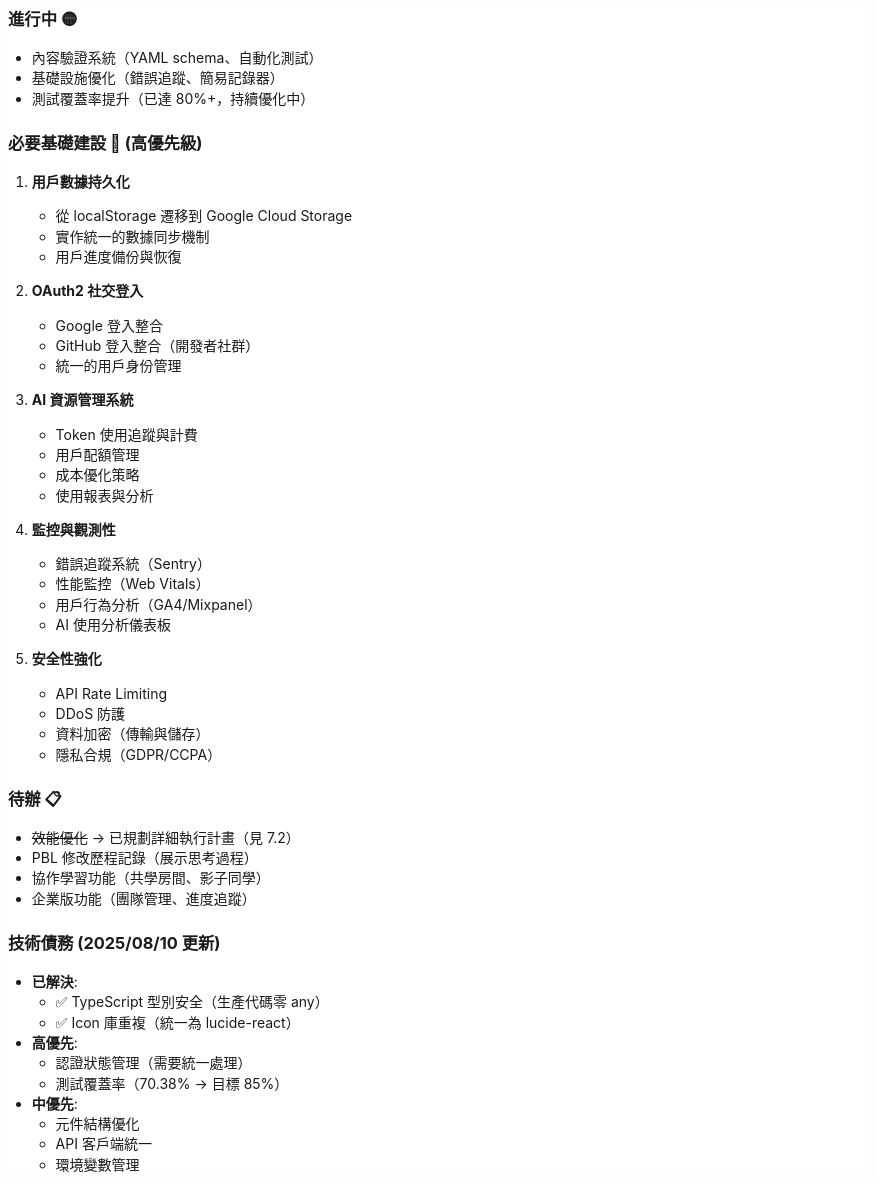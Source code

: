 ### 進行中 🟡
- 內容驗證系統（YAML schema、自動化測試）
- 基礎設施優化（錯誤追蹤、簡易記錄器）
- 測試覆蓋率提升（已達 80%+，持續優化中）

### 必要基礎建設 🚨 (高優先級)
1. **用戶數據持久化**
   - 從 localStorage 遷移到 Google Cloud Storage
   - 實作統一的數據同步機制
   - 用戶進度備份與恢復

2. **OAuth2 社交登入**
   - Google 登入整合
   - GitHub 登入整合（開發者社群）
   - 統一的用戶身份管理

3. **AI 資源管理系統**
   - Token 使用追蹤與計費
   - 用戶配額管理
   - 成本優化策略
   - 使用報表與分析

4. **監控與觀測性**
   - 錯誤追蹤系統（Sentry）
   - 性能監控（Web Vitals）
   - 用戶行為分析（GA4/Mixpanel）
   - AI 使用分析儀表板

5. **安全性強化**
   - API Rate Limiting
   - DDoS 防護
   - 資料加密（傳輸與儲存）
   - 隱私合規（GDPR/CCPA）

### 待辦 📋
- ~~效能優化~~ → 已規劃詳細執行計畫（見 7.2）
- PBL 修改歷程記錄（展示思考過程）
- 協作學習功能（共學房間、影子同學）
- 企業版功能（團隊管理、進度追蹤）

### 技術債務 (2025/08/10 更新)
- **已解決**: 
  - ✅ TypeScript 型別安全（生產代碼零 any）
  - ✅ Icon 庫重複（統一為 lucide-react）
- **高優先**: 
  - 認證狀態管理（需要統一處理）
  - 測試覆蓋率（70.38% → 目標 85%）
- **中優先**: 
  - 元件結構優化
  - API 客戶端統一
  - 環境變數管理
